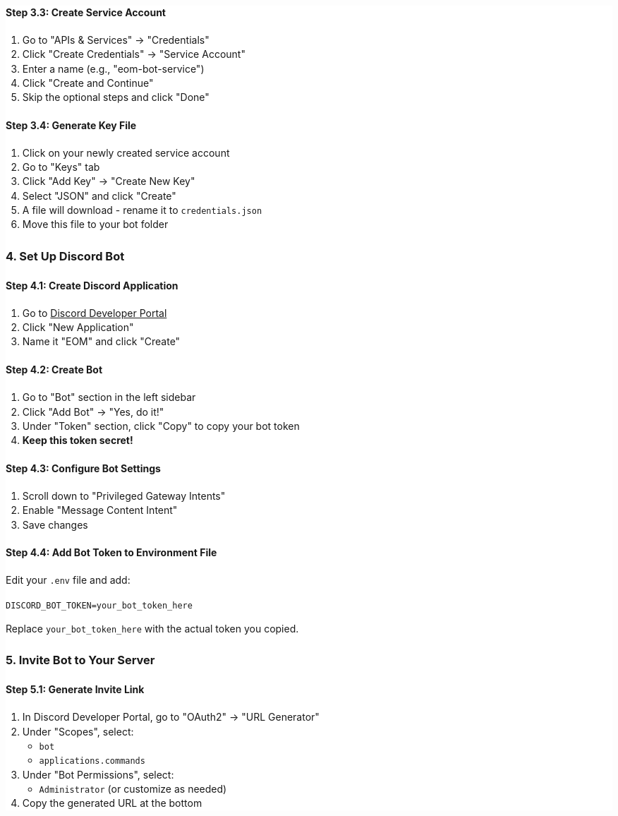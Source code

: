 #### Step 3.3: Create Service Account
1. Go to "APIs & Services" → "Credentials"
2. Click "Create Credentials" → "Service Account"
3. Enter a name (e.g., "eom-bot-service")
4. Click "Create and Continue"
5. Skip the optional steps and click "Done"

#### Step 3.4: Generate Key File
1. Click on your newly created service account
2. Go to "Keys" tab
3. Click "Add Key" → "Create New Key"
4. Select "JSON" and click "Create"
5. A file will download - rename it to `credentials.json`
6. Move this file to your bot folder

### 4. Set Up Discord Bot

#### Step 4.1: Create Discord Application
1. Go to [Discord Developer Portal](https://discord.com/developers/applications)
2. Click "New Application"
3. Name it "EOM" and click "Create"

#### Step 4.2: Create Bot
1. Go to "Bot" section in the left sidebar
2. Click "Add Bot" → "Yes, do it!"
3. Under "Token" section, click "Copy" to copy your bot token
4. **Keep this token secret!**

#### Step 4.3: Configure Bot Settings
1. Scroll down to "Privileged Gateway Intents"
2. Enable "Message Content Intent"
3. Save changes

#### Step 4.4: Add Bot Token to Environment File
Edit your `.env` file and add:
```
DISCORD_BOT_TOKEN=your_bot_token_here
```
Replace `your_bot_token_here` with the actual token you copied.

### 5. Invite Bot to Your Server

#### Step 5.1: Generate Invite Link
1. In Discord Developer Portal, go to "OAuth2" → "URL Generator"
2. Under "Scopes", select:
   - `bot`
   - `applications.commands`
3. Under "Bot Permissions", select:
   - `Administrator` (or customize as needed)
4. Copy the generated URL at the bottom
